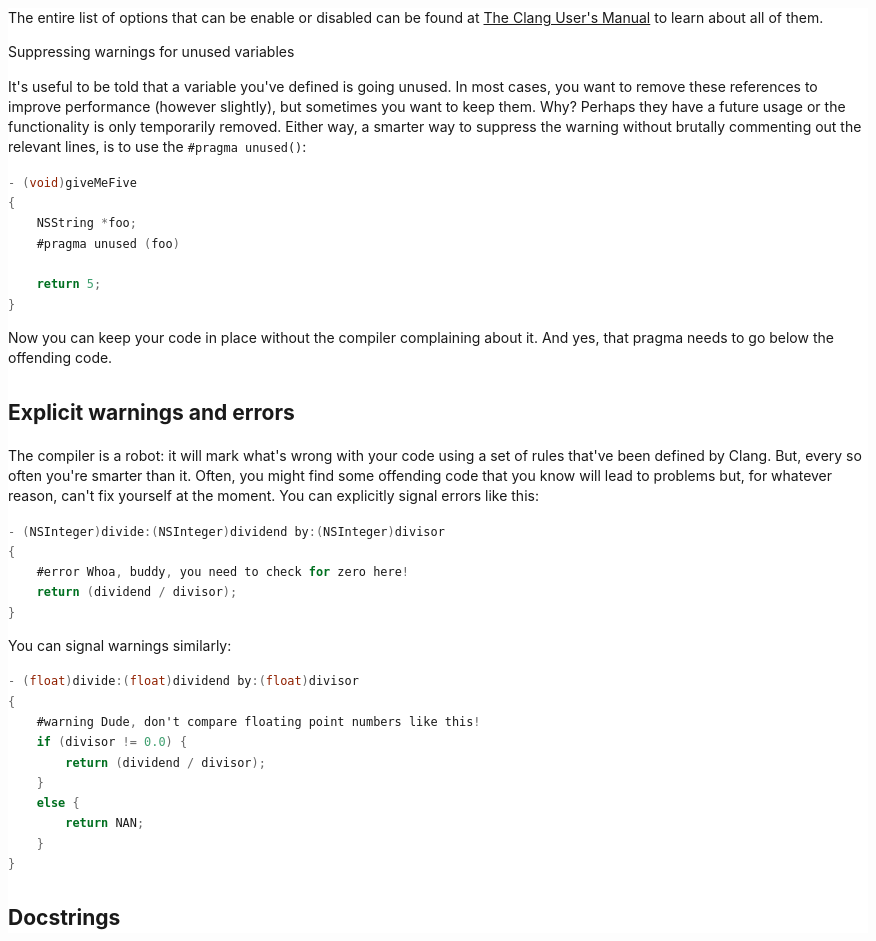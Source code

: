 The entire list of options that can be enable or disabled can be found at [The Clang User's Manual](http://clang.llvm.org/docs/UsersManual.html) to learn about all of them.

Suppressing warnings for unused variables

It's useful to be told that a variable you've defined is going unused. In most cases, you want to remove these references to improve performance (however slightly), but sometimes you want to keep them. Why? Perhaps they have a future usage or the functionality is only temporarily removed. Either way, a smarter way to suppress the warning without brutally commenting out the relevant lines, is to use the `#pragma unused()`:

```objective-c
- (void)giveMeFive
{
    NSString *foo;
    #pragma unused (foo)

    return 5;
}
```

Now you can keep your code in place without the compiler complaining about it. And yes, that pragma needs to go below the offending code.

## Explicit warnings and errors

The compiler is a robot: it will mark what's wrong with your code using a set of rules that've been defined by Clang. But, every so often you're smarter than it. Often, you might find some offending code that you know will lead to problems but, for whatever reason, can't fix yourself at the moment. You can explicitly signal errors like this:

```objective-c
- (NSInteger)divide:(NSInteger)dividend by:(NSInteger)divisor
{
    #error Whoa, buddy, you need to check for zero here!
    return (dividend / divisor);
}
```

You can signal warnings similarly:

```objective-c
- (float)divide:(float)dividend by:(float)divisor
{
    #warning Dude, don't compare floating point numbers like this!
    if (divisor != 0.0) {
        return (dividend / divisor);
    }
    else {
        return NAN;
    }
}
```

## Docstrings

